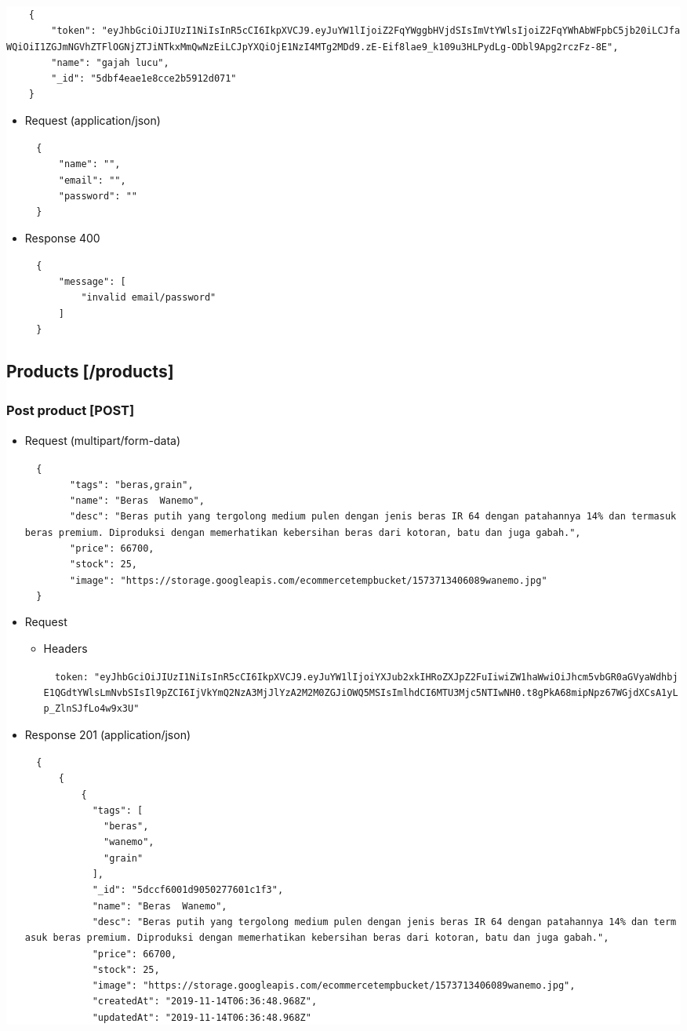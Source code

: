         {
            "token": "eyJhbGciOiJIUzI1NiIsInR5cCI6IkpXVCJ9.eyJuYW1lIjoiZ2FqYWggbHVjdSIsImVtYWlsIjoiZ2FqYWhAbWFpbC5jb20iLCJfaWQiOiI1ZGJmNGVhZTFlOGNjZTJiNTkxMmQwNzEiLCJpYXQiOjE1NzI4MTg2MDd9.zE-Eif8lae9_k109u3HLPydLg-ODbl9Apg2rczFz-8E",
            "name": "gajah lucu",
            "_id": "5dbf4eae1e8cce2b5912d071"
        }
        

+ Request (application/json)

        {
            "name": "",
            "email": "",
            "password": ""
        }
+ Response 400

        {
            "message": [
                "invalid email/password"
            ]
        }

## Products [/products]

### Post product [POST]
+ Request (multipart/form-data)

        {
              "tags": "beras,grain",
              "name": "Beras  Wanemo",
              "desc": "Beras putih yang tergolong medium pulen dengan jenis beras IR 64 dengan patahannya 14% dan termasuk beras premium. Diproduksi dengan memerhatikan kebersihan beras dari kotoran, batu dan juga gabah.",
              "price": 66700,
              "stock": 25,
              "image": "https://storage.googleapis.com/ecommercetempbucket/1573713406089wanemo.jpg"
        }

+ Request
    + Headers

            token: "eyJhbGciOiJIUzI1NiIsInR5cCI6IkpXVCJ9.eyJuYW1lIjoiYXJub2xkIHRoZXJpZ2FuIiwiZW1haWwiOiJhcm5vbGR0aGVyaWdhbjE1QGdtYWlsLmNvbSIsIl9pZCI6IjVkYmQ2NzA3MjJlYzA2M2M0ZGJiOWQ5MSIsImlhdCI6MTU3Mjc5NTIwNH0.t8gPkA68mipNpz67WGjdXCsA1yLp_ZlnSJfLo4w9x3U"

+ Response 201 (application/json)

        {
            {
                {
                  "tags": [
                    "beras",
                    "wanemo",
                    "grain"
                  ],
                  "_id": "5dccf6001d9050277601c1f3",
                  "name": "Beras  Wanemo",
                  "desc": "Beras putih yang tergolong medium pulen dengan jenis beras IR 64 dengan patahannya 14% dan termasuk beras premium. Diproduksi dengan memerhatikan kebersihan beras dari kotoran, batu dan juga gabah.",
                  "price": 66700,
                  "stock": 25,
                  "image": "https://storage.googleapis.com/ecommercetempbucket/1573713406089wanemo.jpg",
                  "createdAt": "2019-11-14T06:36:48.968Z",
                  "updatedAt": "2019-11-14T06:36:48.968Z"
